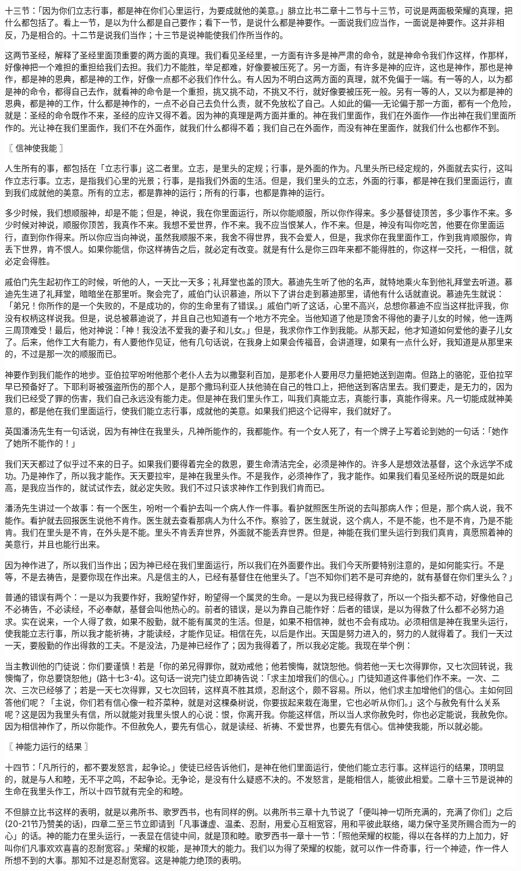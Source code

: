 十三节：「因为你们立志行事，都是神在你们心里运行，为要成就他的美意。」腓立比书二章十二节与十三节，可说是两面极荣耀的真理，把什么都包括了。看上一节，是以为什么都是自己要作；看下一节，是说什么都是神要作。一面说我们应当作，一面说是神要作。这并非相反，乃是相合的。十二节是说我们当作；十三节是说神能使我们作所当作的。

这两节圣经，解释了圣经里面顶重要的两方面的真理。我们看见圣经里，一方面有许多是神严肃的命令，就是神命令我们作这样，作那样，好像神把一个难担的重担给我们去担。我们力不能胜，举足都难，好像要被压死了。另一方面，有许多是神的应许，这也是神作，那也是神作，都是神的恩典，都是神的工作，好像一点都不必我们作什么。有人因为不明白这两方面的真理，就不免偏于一端。有一等的人，以为都是神的命令，都得自己去作，就看神的命令是一个重担，挑又挑不动，不挑又不行，就好像要被压死一般。另有一等的人，又以为都是神的恩典，都是神的工作，什么都是神作的，一点不必自己去负什么责，就不免放松了自己。人如此的偏──无论偏于那一方面，都有一个危险，就是：圣经的命令既作不来，圣经的应许又得不着。因为神的真理是两方面并重的。神在我们里面作，我们在外面作──作出神在我们里面所作的。光让神在我们里面作，我们不在外面作，就我们什么都得不着；我们自己在外面作，而没有神在里面作，就我们什么也都作不到。



〖 信神使我能 〗

人生所有的事，都包括在「立志行事」这二者里。立志，是里头的定规；行事，是外面的作为。凡里头所已经定规的，外面就去实行，这叫作立志行事。立志，是指我们心里的光景；行事，是指我们外面的生活。但是，我们里头的立志，外面的行事，都是神在我们里面运行，直到我们成就他的美意。所有的立志，都是靠神的运行；所有的行事，也都是靠神的运行。

多少时候，我们想顺服神，却是不能；但是，神说，我在你里面运行，所以你能顺服，所以你作得来。多少基督徒顶苦，多少事作不来。多少时候对神说，顺服你顶苦，我真作不来。我想不爱世界，作不来。我不应当恨某人，作不来。但是，神没有叫你吃苦，他要在你里面运行，直到你作得来。所以你应当向神说，虽然我顺服不来，我舍不得世界，我不会爱人，但是，我求你在我里面作工，作到我肯顺服你，肯丢下世界，肯不恨人。如果你能信，你这样祷告之后，就必定有改变。就是有什么是你三四年来都不能得胜的，你这样一交托，一相信，就必定会得胜。

戚伯门先生起初作工的时候，听他的人，一天比一天多；礼拜堂也盖的顶大。慕迪先生听了他的名声，就特地乘火车到他礼拜堂去听道。慕迪先生进了礼拜堂，暗暗坐在那里听。聚会完了，戚伯门认识慕迪，所以下了讲台走到慕迪那里，请他有什么话就直说。慕迪先生就说：「弟兄！你所作的是一个失败的，不是成功的，你的生命里有了错误。」戚伯门听了这话，心里不高兴，总想你慕迪不应当这样批评我，你没有权柄这样说我。但是，说总被慕迪说了，并且自己也知道有一个地方不完全。当他知道了他是顶舍不得他的妻子儿女的时候，他一连两三周顶难受！最后，他对神说：「神！我没法不爱我的妻子和儿女。」但是，我求你作工作到我能。从那天起，他才知道如何爱他的妻子儿女了。后来，他作工大有能力，有人要他作见证，他有几句话说，在我身上如果会传福音，会讲道理，如果有一点什么好，我知道是从那里来的，不过是那一次的顺服而已。

神要作到我们能作的地步。亚伯拉罕吩咐他那个老仆人去为以撒娶利百加，是那老仆人要用尽力量把她送到迦南。但路上的骆驼，亚伯拉罕早已预备好了。下耶利哥被强盗所伤的那个人，是那个撒玛利亚人扶他骑在自己的牲口上，把他送到客店里去。我们要走，是无力的，因为我们已经受了罪的伤害，我们自己永远没有能力走。但是神在我们里头作工，叫我们真能立志，真能行事，真能作得来。凡一切能成就神美意的，都是他在我们里面运行，使我们能立志行事，成就他的美意。如果我们把这个记得牢，我们就好了。

英国潘汤先生有一句话说，因为有神住在我里头，凡神所能作的，我都能作。有一个女人死了，有一个牌子上写着论到她的一句话：「她作了她所不能作的！」

我们天天都过了似乎过不来的日子。如果我们要得着完全的救恩，要生命清洁完全，必须是神作的。许多人是想效法基督，这个永远学不成功。乃是神作了，所以我才能作。天天要拉牢，是神在我里头作。不是我作，必须神作了，我才能作。如果我们看见圣经所说的既是如此高，是我应当作的，就试试作去，就必定失败。我们不过只该求神作工作到我们肯而已。

潘汤先生讲过一个故事：有一个医生，吩咐一个看护去叫一个病人作一件事。看护就照医生所说的去叫那病人作；但是，那个病人说，我不能作。看护就去回报医生说他不肯作。医生就去查看那病人为什么不作。察验了，医生就说，这个病人，不是不能，也不是不肯，乃是不能肯。我们在里头是不肯，在外头是不能。里头不肯丢弃世界，外面就不能丢弃世界。但是，神能在我们里头运行到我们真肯，真愿照着神的美意行，并且也能行出来。

因为神作进了，所以我们当作出；因为神已经在我们里面运行，所以我们在外面要作出。我们今天所要特别注意的，是如何能实行。不是等，不是去祷告，是要你现在作出来。凡是信主的人，已经有基督住在他里头了。「岂不知你们若不是可弃绝的，就有基督在你们里头么？」

普通的错误有两个：一是以为我要作好，我盼望作好，盼望得一个属灵的生命。一是以为我已经得救了，所以一个指头都不动，好像他自己不必祷告，不必读经，不必奉献，基督会叫他热心的。前者的错误，是以为靠自己能作好：后者的错误，是以为得救了什么都不必努力追求。实在说来，一个人得了救，如果不殷勤，就不能有属灵的生活。但是，如果不相信神，就也不会有成功。必须相信是神在我里头运行，使我能立志行事，所以我才能祈祷，才能读经，才能作见证。相信在先，以后是作出。天国是努力进入的，努力的人就得着了。我们一天过一天，要殷勤的作出得救的工夫。不是没法，乃是神已经作了；因为我得着了，所以我必定能。我现在举个例：

当主教训他的门徒说：你们要谨慎！若是「你的弟兄得罪你，就劝戒他；他若懊悔，就饶恕他。倘若他一天七次得罪你，又七次回转说，我懊悔了，你总要饶恕他」(路十七3-4)。这句话一说完门徒立即祷告说：「求主加增我们的信心。」门徒知道这件事他们作不来。一次、二次、三次已经够了；若是一天七次得罪，又七次回转，这样真不胜其烦，忍耐这个，颇不容易。所以，他们求主加增他们的信心。主如何回答他们呢？「主说，你们若有信心像一粒芥菜种，就是对这棵桑树说，你要拔起来栽在海里，它也必听从你们。」这个与赦免有什么关系呢？这是因为我里头有信，所以就能对我里头恨人的心说：恨，你离开我。你能这样信，所以当人求你赦免时，你也必定能说，我赦免你。因为相信神作了，所以你能作。不但赦免人，要先有信心，就是读经、祈祷、不爱世界，也要先有信心。信神使我能，所以就必能。



〖 神能力运行的结果 〗

十四节：「凡所行的，都不要发怒言，起争论。」使徒已经告诉他们，是神在他们里面运行，使他们能立志行事。这样运行的结果，顶明显的，就是与人和睦，无不平之鸣，不起争论。无争论，是没有什么疑惑不决的。不发怒言，是能相信人，能彼此相爱。二章十三节是说神的生命在我里头作工，所以十四节就有完全的和睦。

不但腓立比书这样的表明，就是以弗所书、歌罗西书，也有同样的例。以弗所书三章十九节说了「便叫神一切所充满的，充满了你们」之后(20-21节乃赞美的话)，四章二至三节立即请到「凡事谦虚、温柔、忍耐，用爱心互相宽容，用和平彼此联络，竭力保守圣灵所赐合而为一的心」的话。神的能力在里头运行，一表显在信徒中间，就是顶和睦。歌罗西书一章十一节：「照他荣耀的权能，得以在各样的力上加力，好叫你们凡事欢欢喜喜的忍耐宽容。」荣耀的权能，是神顶大的能力。我们以为得了荣耀的权能，就可以作一件奇事，行一个神迹，作一件人所想不到的大事。那知不过是忍耐宽容。这是神能力绝顶的表明。
